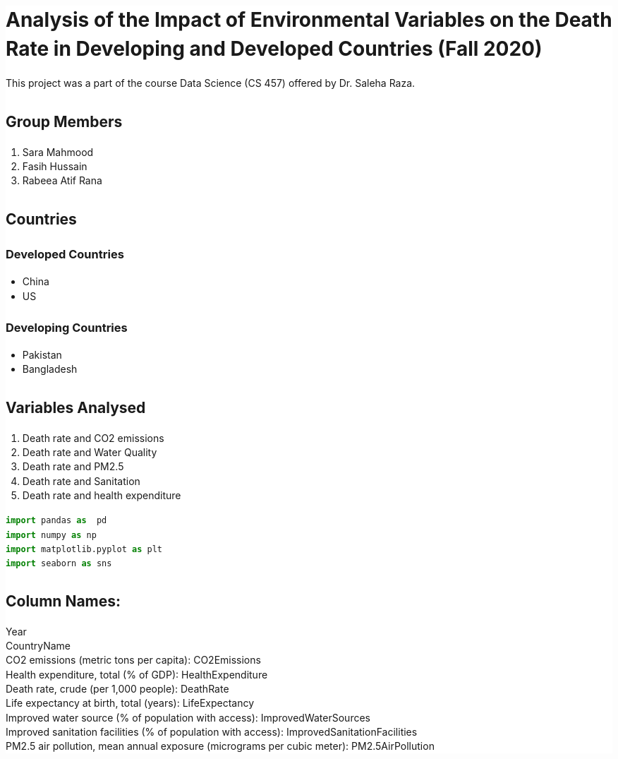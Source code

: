 # Analysis of the Impact of Environmental Variables on the Death Rate in Developing and Developed Countries (Fall 2020)

This project was a part of the course Data Science (CS 457) offered by Dr. Saleha Raza.

## Group Members
1. Sara Mahmood
2. Fasih Hussain
3. Rabeea Atif Rana

## Countries

### Developed Countries
- China
- US

### Developing Countries
- Pakistan
- Bangladesh


## Variables Analysed

1. Death rate and CO2 emissions
2. Death rate and Water Quality
3. Death rate and PM2.5
4. Death rate and Sanitation
5. Death rate and health expenditure


```python
import pandas as  pd
import numpy as np
import matplotlib.pyplot as plt
import seaborn as sns
```





## Column Names:
Year<br>
CountryName<br>
CO2 emissions (metric tons per capita): CO2Emissions<br>
Health expenditure, total (% of GDP): HealthExpenditure<br>
Death rate, crude (per 1,000 people): DeathRate<br>
Life expectancy at birth, total (years): LifeExpectancy<br>
Improved water source (% of population with access): ImprovedWaterSources<br>
Improved sanitation facilities (% of population with access): ImprovedSanitationFacilities<br>
PM2.5 air pollution, mean annual exposure (micrograms per cubic meter): PM2.5AirPollution

